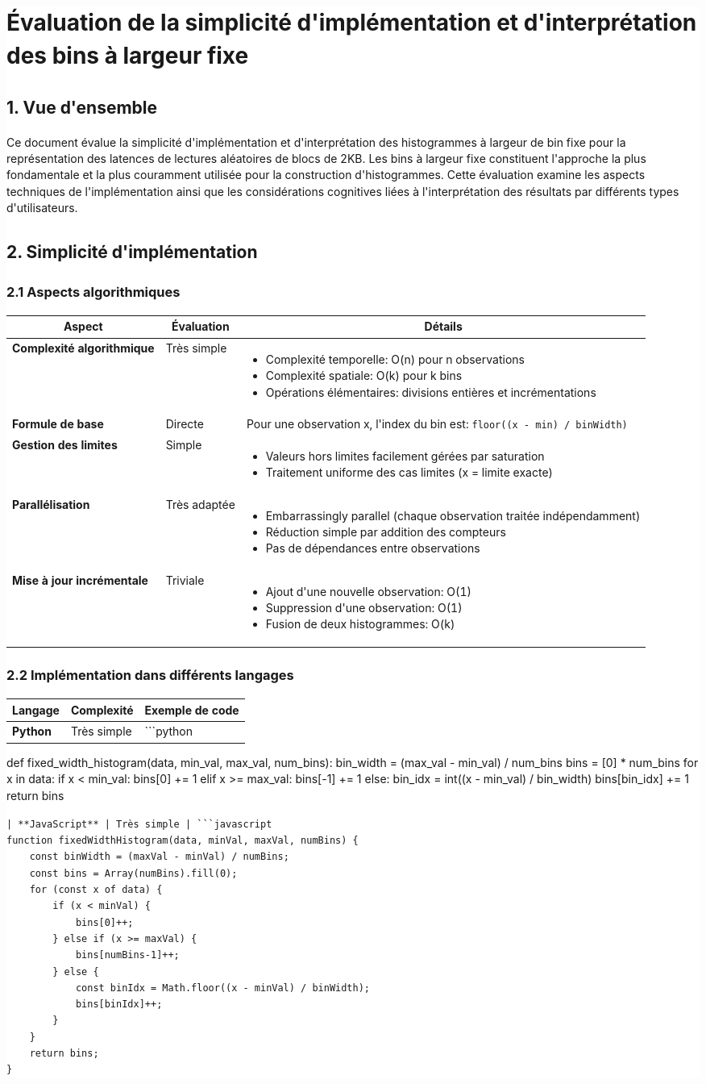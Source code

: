 # Évaluation de la simplicité d'implémentation et d'interprétation des bins à largeur fixe

## 1. Vue d'ensemble

Ce document évalue la simplicité d'implémentation et d'interprétation des histogrammes à largeur de bin fixe pour la représentation des latences de lectures aléatoires de blocs de 2KB. Les bins à largeur fixe constituent l'approche la plus fondamentale et la plus couramment utilisée pour la construction d'histogrammes. Cette évaluation examine les aspects techniques de l'implémentation ainsi que les considérations cognitives liées à l'interprétation des résultats par différents types d'utilisateurs.

## 2. Simplicité d'implémentation

### 2.1 Aspects algorithmiques

| Aspect | Évaluation | Détails |
|--------|------------|---------|
| **Complexité algorithmique** | Très simple | <ul><li>Complexité temporelle: O(n) pour n observations</li><li>Complexité spatiale: O(k) pour k bins</li><li>Opérations élémentaires: divisions entières et incrémentations</li></ul> |
| **Formule de base** | Directe | Pour une observation x, l'index du bin est: `floor((x - min) / binWidth)` |
| **Gestion des limites** | Simple | <ul><li>Valeurs hors limites facilement gérées par saturation</li><li>Traitement uniforme des cas limites (x = limite exacte)</li></ul> |
| **Parallélisation** | Très adaptée | <ul><li>Embarrassingly parallel (chaque observation traitée indépendamment)</li><li>Réduction simple par addition des compteurs</li><li>Pas de dépendances entre observations</li></ul> |
| **Mise à jour incrémentale** | Triviale | <ul><li>Ajout d'une nouvelle observation: O(1)</li><li>Suppression d'une observation: O(1)</li><li>Fusion de deux histogrammes: O(k)</li></ul> |

### 2.2 Implémentation dans différents langages

| Langage | Complexité | Exemple de code |
|---------|------------|----------------|
| **Python** | Très simple | ```python
def fixed_width_histogram(data, min_val, max_val, num_bins):
    bin_width = (max_val - min_val) / num_bins
    bins = [0] * num_bins
    for x in data:
        if x < min_val:
            bins[0] += 1
        elif x >= max_val:
            bins[-1] += 1
        else:
            bin_idx = int((x - min_val) / bin_width)
            bins[bin_idx] += 1
    return bins
``` |
| **JavaScript** | Très simple | ```javascript
function fixedWidthHistogram(data, minVal, maxVal, numBins) {
    const binWidth = (maxVal - minVal) / numBins;
    const bins = Array(numBins).fill(0);
    for (const x of data) {
        if (x < minVal) {
            bins[0]++;
        } else if (x >= maxVal) {
            bins[numBins-1]++;
        } else {
            const binIdx = Math.floor((x - minVal) / binWidth);
            bins[binIdx]++;
        }
    }
    return bins;
}
```
